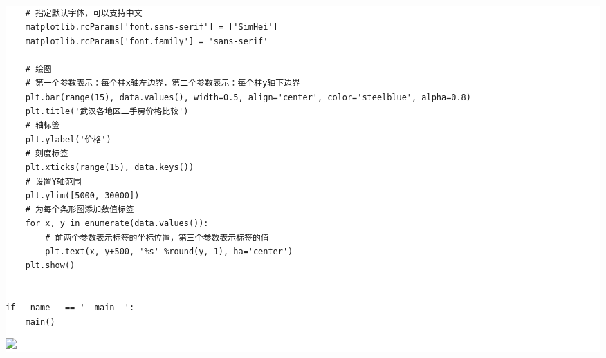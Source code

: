         # 指定默认字体，可以支持中文
        matplotlib.rcParams['font.sans-serif'] = ['SimHei']
        matplotlib.rcParams['font.family'] = 'sans-serif'

        # 绘图
        # 第一个参数表示：每个柱x轴左边界，第二个参数表示：每个柱y轴下边界
        plt.bar(range(15), data.values(), width=0.5, align='center', color='steelblue', alpha=0.8)
        plt.title('武汉各地区二手房价格比较')
        # 轴标签
        plt.ylabel('价格')
        # 刻度标签
        plt.xticks(range(15), data.keys())
        # 设置Y轴范围
        plt.ylim([5000, 30000])
        # 为每个条形图添加数值标签
        for x, y in enumerate(data.values()):
            # 前两个参数表示标签的坐标位置，第三个参数表示标签的值
            plt.text(x, y+500, '%s' %round(y, 1), ha='center')
        plt.show()


    if __name__ == '__main__':
        main()

![](https://github.com/daacheng/PythonBasic/blob/master/pic/roominfo4.png)
